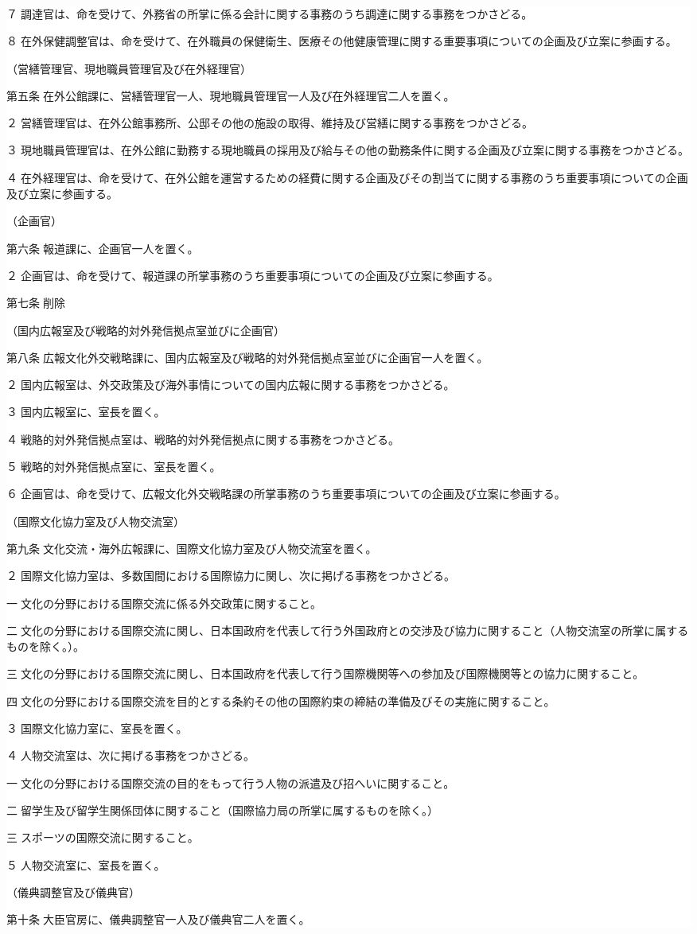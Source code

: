 ７ 調達官は、命を受けて、外務省の所掌に係る会計に関する事務のうち調達に関する事務をつかさどる。

８ 在外保健調整官は、命を受けて、在外職員の保健衛生、医療その他健康管理に関する重要事項についての企画及び立案に参画する。

（営繕管理官、現地職員管理官及び在外経理官）

第五条 在外公館課に、営繕管理官一人、現地職員管理官一人及び在外経理官二人を置く。

２ 営繕管理官は、在外公館事務所、公邸その他の施設の取得、維持及び営繕に関する事務をつかさどる。

３ 現地職員管理官は、在外公館に勤務する現地職員の採用及び給与その他の勤務条件に関する企画及び立案に関する事務をつかさどる。

４ 在外経理官は、命を受けて、在外公館を運営するための経費に関する企画及びその割当てに関する事務のうち重要事項についての企画及び立案に参画する。

（企画官）

第六条 報道課に、企画官一人を置く。

２ 企画官は、命を受けて、報道課の所掌事務のうち重要事項についての企画及び立案に参画する。

第七条 削除

（国内広報室及び戦略的対外発信拠点室並びに企画官）

第八条 広報文化外交戦略課に、国内広報室及び戦略的対外発信拠点室並びに企画官一人を置く。

２ 国内広報室は、外交政策及び海外事情についての国内広報に関する事務をつかさどる。

３ 国内広報室に、室長を置く。

４ 戦賂的対外発信拠点室は、戦略的対外発信拠点に関する事務をつかさどる。

５ 戦略的対外発信拠点室に、室長を置く。

６ 企画官は、命を受けて、広報文化外交戦略課の所掌事務のうち重要事項についての企画及び立案に参画する。

（国際文化協力室及び人物交流室）

第九条 文化交流・海外広報課に、国際文化協力室及び人物交流室を置く。

２ 国際文化協力室は、多数国間における国際協力に関し、次に掲げる事務をつかさどる。

一 文化の分野における国際交流に係る外交政策に関すること。

二 文化の分野における国際交流に関し、日本国政府を代表して行う外国政府との交渉及び協力に関すること（人物交流室の所掌に属するものを除く。）。

三 文化の分野における国際交流に関し、日本国政府を代表して行う国際機関等への参加及び国際機関等との協力に関すること。

四 文化の分野における国際交流を目的とする条約その他の国際約束の締結の準備及びその実施に関すること。

３ 国際文化協力室に、室長を置く。

４ 人物交流室は、次に掲げる事務をつかさどる。

一 文化の分野における国際交流の目的をもって行う人物の派遣及び招へいに関すること。

二 留学生及び留学生関係団体に関すること（国際協力局の所掌に属するものを除く。）

三 スポーツの国際交流に関すること。

５ 人物交流室に、室長を置く。

（儀典調整官及び儀典官）

第十条 大臣官房に、儀典調整官一人及び儀典官二人を置く。
